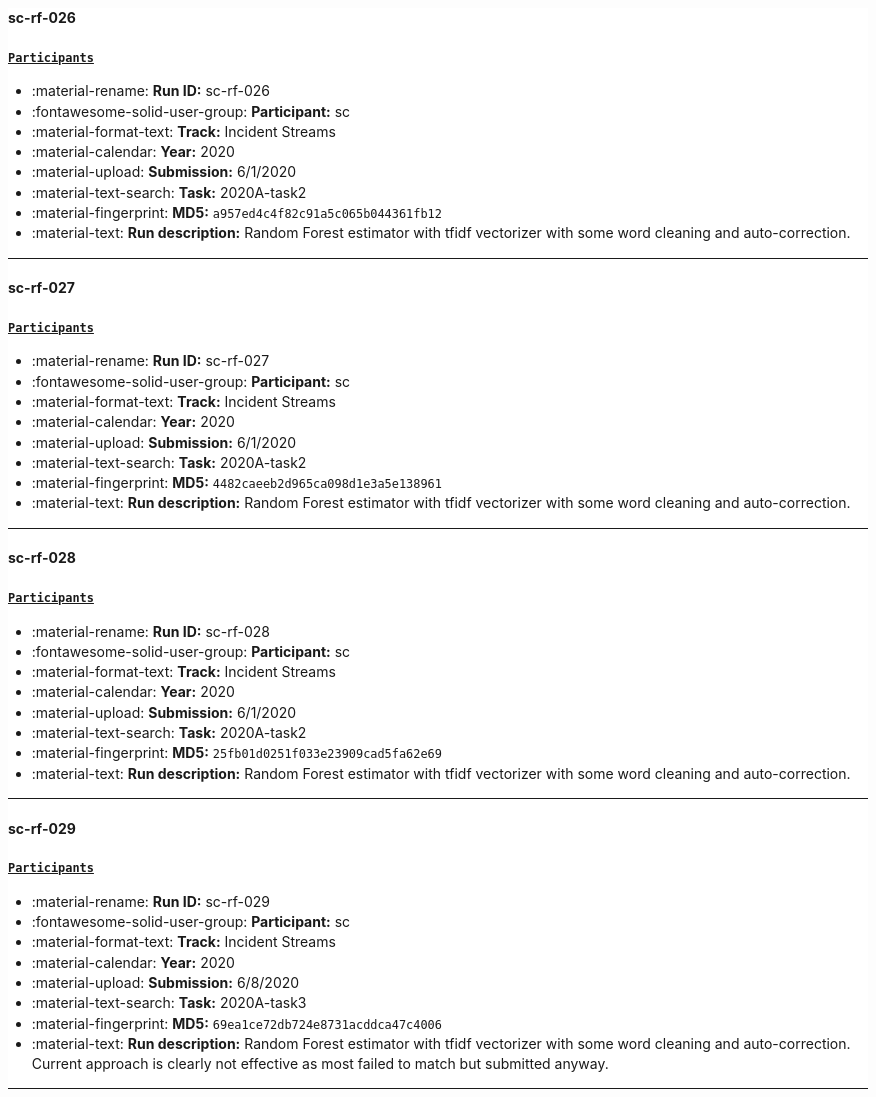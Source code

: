 #### sc-rf-026 
[**`Participants`**](./participants.md#sc) 

- :material-rename: **Run ID:** sc-rf-026 
- :fontawesome-solid-user-group: **Participant:** sc 
- :material-format-text: **Track:** Incident Streams 
- :material-calendar: **Year:** 2020 
- :material-upload: **Submission:** 6/1/2020 
- :material-text-search: **Task:** 2020A-task2 
- :material-fingerprint: **MD5:** `a957ed4c4f82c91a5c065b044361fb12` 
- :material-text: **Run description:** Random Forest estimator with tfidf vectorizer with some word cleaning and auto-correction. 

---
#### sc-rf-027 
[**`Participants`**](./participants.md#sc) 

- :material-rename: **Run ID:** sc-rf-027 
- :fontawesome-solid-user-group: **Participant:** sc 
- :material-format-text: **Track:** Incident Streams 
- :material-calendar: **Year:** 2020 
- :material-upload: **Submission:** 6/1/2020 
- :material-text-search: **Task:** 2020A-task2 
- :material-fingerprint: **MD5:** `4482caeeb2d965ca098d1e3a5e138961` 
- :material-text: **Run description:** Random Forest estimator with tfidf vectorizer with some word cleaning and auto-correction. 

---
#### sc-rf-028 
[**`Participants`**](./participants.md#sc) 

- :material-rename: **Run ID:** sc-rf-028 
- :fontawesome-solid-user-group: **Participant:** sc 
- :material-format-text: **Track:** Incident Streams 
- :material-calendar: **Year:** 2020 
- :material-upload: **Submission:** 6/1/2020 
- :material-text-search: **Task:** 2020A-task2 
- :material-fingerprint: **MD5:** `25fb01d0251f033e23909cad5fa62e69` 
- :material-text: **Run description:** Random Forest estimator with tfidf vectorizer with some word cleaning and auto-correction. 

---
#### sc-rf-029 
[**`Participants`**](./participants.md#sc) 

- :material-rename: **Run ID:** sc-rf-029 
- :fontawesome-solid-user-group: **Participant:** sc 
- :material-format-text: **Track:** Incident Streams 
- :material-calendar: **Year:** 2020 
- :material-upload: **Submission:** 6/8/2020 
- :material-text-search: **Task:** 2020A-task3 
- :material-fingerprint: **MD5:** `69ea1ce72db724e8731acddca47c4006` 
- :material-text: **Run description:** Random Forest estimator with tfidf vectorizer with some word cleaning and auto-correction. Current approach is clearly not effective as most failed to match but submitted anyway. 

---